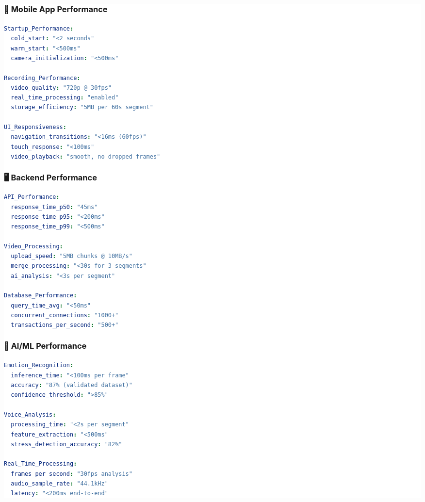 ### 📱 **Mobile App Performance**
```yaml
Startup_Performance:
  cold_start: "<2 seconds"
  warm_start: "<500ms"
  camera_initialization: "<500ms"
  
Recording_Performance:
  video_quality: "720p @ 30fps"
  real_time_processing: "enabled"
  storage_efficiency: "5MB per 60s segment"
  
UI_Responsiveness:
  navigation_transitions: "<16ms (60fps)"
  touch_response: "<100ms"
  video_playback: "smooth, no dropped frames"
```

### 🖥 **Backend Performance**
```yaml
API_Performance:
  response_time_p50: "45ms"
  response_time_p95: "<200ms"
  response_time_p99: "<500ms"
  
Video_Processing:
  upload_speed: "5MB chunks @ 10MB/s"
  merge_processing: "<30s for 3 segments"
  ai_analysis: "<3s per segment"
  
Database_Performance:
  query_time_avg: "<50ms"
  concurrent_connections: "1000+"
  transactions_per_second: "500+"
```

### 🤖 **AI/ML Performance**  
```yaml
Emotion_Recognition:
  inference_time: "<100ms per frame"
  accuracy: "87% (validated dataset)"
  confidence_threshold: ">85%"
  
Voice_Analysis:
  processing_time: "<2s per segment"
  feature_extraction: "<500ms"
  stress_detection_accuracy: "82%"
  
Real_Time_Processing:
  frames_per_second: "30fps analysis"
  audio_sample_rate: "44.1kHz"
  latency: "<200ms end-to-end"
```
